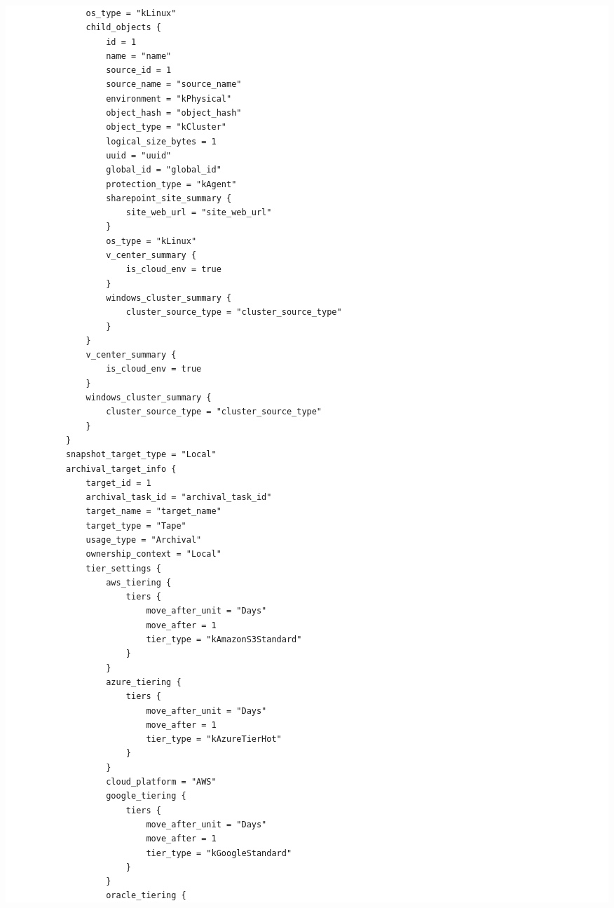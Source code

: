 ```hcl
				os_type = "kLinux"
				child_objects {
					id = 1
					name = "name"
					source_id = 1
					source_name = "source_name"
					environment = "kPhysical"
					object_hash = "object_hash"
					object_type = "kCluster"
					logical_size_bytes = 1
					uuid = "uuid"
					global_id = "global_id"
					protection_type = "kAgent"
					sharepoint_site_summary {
						site_web_url = "site_web_url"
					}
					os_type = "kLinux"
					v_center_summary {
						is_cloud_env = true
					}
					windows_cluster_summary {
						cluster_source_type = "cluster_source_type"
					}
				}
				v_center_summary {
					is_cloud_env = true
				}
				windows_cluster_summary {
					cluster_source_type = "cluster_source_type"
				}
			}
			snapshot_target_type = "Local"
			archival_target_info {
				target_id = 1
				archival_task_id = "archival_task_id"
				target_name = "target_name"
				target_type = "Tape"
				usage_type = "Archival"
				ownership_context = "Local"
				tier_settings {
					aws_tiering {
						tiers {
							move_after_unit = "Days"
							move_after = 1
							tier_type = "kAmazonS3Standard"
						}
					}
					azure_tiering {
						tiers {
							move_after_unit = "Days"
							move_after = 1
							tier_type = "kAzureTierHot"
						}
					}
					cloud_platform = "AWS"
					google_tiering {
						tiers {
							move_after_unit = "Days"
							move_after = 1
							tier_type = "kGoogleStandard"
						}
					}
					oracle_tiering {
```